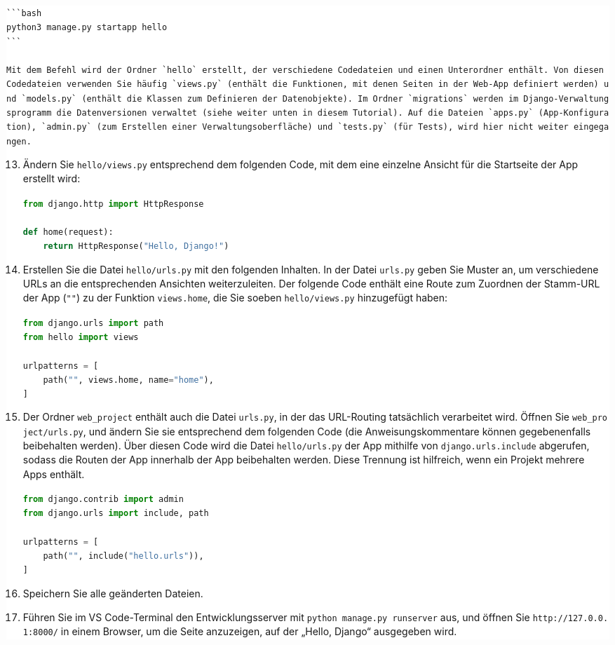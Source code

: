     ```bash
    python3 manage.py startapp hello
    ```

    Mit dem Befehl wird der Ordner `hello` erstellt, der verschiedene Codedateien und einen Unterordner enthält. Von diesen Codedateien verwenden Sie häufig `views.py` (enthält die Funktionen, mit denen Seiten in der Web-App definiert werden) und `models.py` (enthält die Klassen zum Definieren der Datenobjekte). Im Ordner `migrations` werden im Django-Verwaltungsprogramm die Datenversionen verwaltet (siehe weiter unten in diesem Tutorial). Auf die Dateien `apps.py` (App-Konfiguration), `admin.py` (zum Erstellen einer Verwaltungsoberfläche) und `tests.py` (für Tests), wird hier nicht weiter eingegangen.

13. Ändern Sie `hello/views.py` entsprechend dem folgenden Code, mit dem eine einzelne Ansicht für die Startseite der App erstellt wird:

    ```python
    from django.http import HttpResponse

    def home(request):
        return HttpResponse("Hello, Django!")
    ```

14. Erstellen Sie die Datei `hello/urls.py` mit den folgenden Inhalten. In der Datei `urls.py` geben Sie Muster an, um verschiedene URLs an die entsprechenden Ansichten weiterzuleiten. Der folgende Code enthält eine Route zum Zuordnen der Stamm-URL der App (`""`) zu der Funktion `views.home`, die Sie soeben `hello/views.py` hinzugefügt haben:

    ```python
    from django.urls import path
    from hello import views

    urlpatterns = [
        path("", views.home, name="home"),
    ]
    ```

15. Der Ordner `web_project` enthält auch die Datei `urls.py`, in der das URL-Routing tatsächlich verarbeitet wird. Öffnen Sie `web_project/urls.py`, und ändern Sie sie entsprechend dem folgenden Code (die Anweisungskommentare können gegebenenfalls beibehalten werden). Über diesen Code wird die Datei `hello/urls.py` der App mithilfe von `django.urls.include` abgerufen, sodass die Routen der App innerhalb der App beibehalten werden. Diese Trennung ist hilfreich, wenn ein Projekt mehrere Apps enthält.

    ```python
    from django.contrib import admin
    from django.urls import include, path

    urlpatterns = [
        path("", include("hello.urls")),
    ]
    ```

16. Speichern Sie alle geänderten Dateien.

17. Führen Sie im VS Code-Terminal den Entwicklungsserver mit `python manage.py runserver` aus, und öffnen Sie `http://127.0.0.1:8000/` in einem Browser, um die Seite anzuzeigen, auf der „Hello, Django“ ausgegeben wird.
